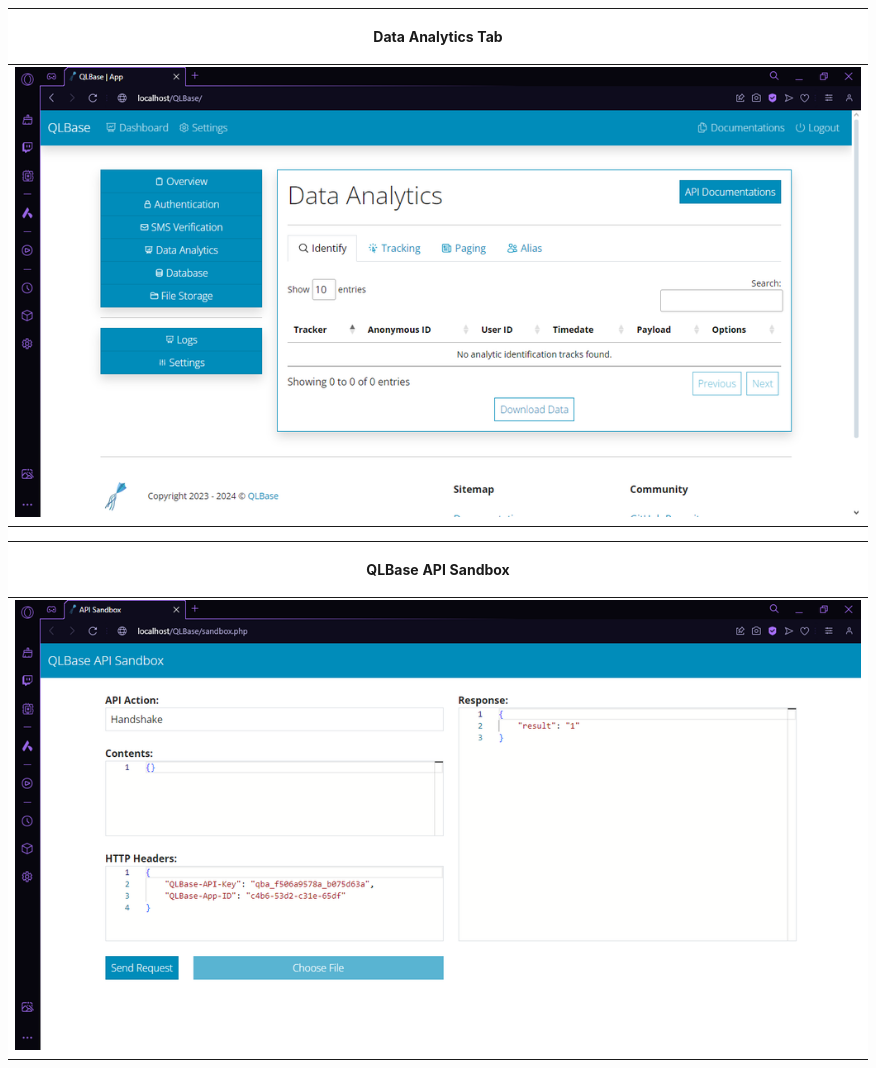 | <p align="center">Data Analytics Tab</p>         |
|------------------------------------------------------|
| ![Screenshot 4](screenshots/qlbase_screenshot_4.png) |

| <p align="center">QLBase API Sandbox</p>             |
|------------------------------------------------------|
| ![Screenshot 5](screenshots/qlbase_screenshot_5.png) |
